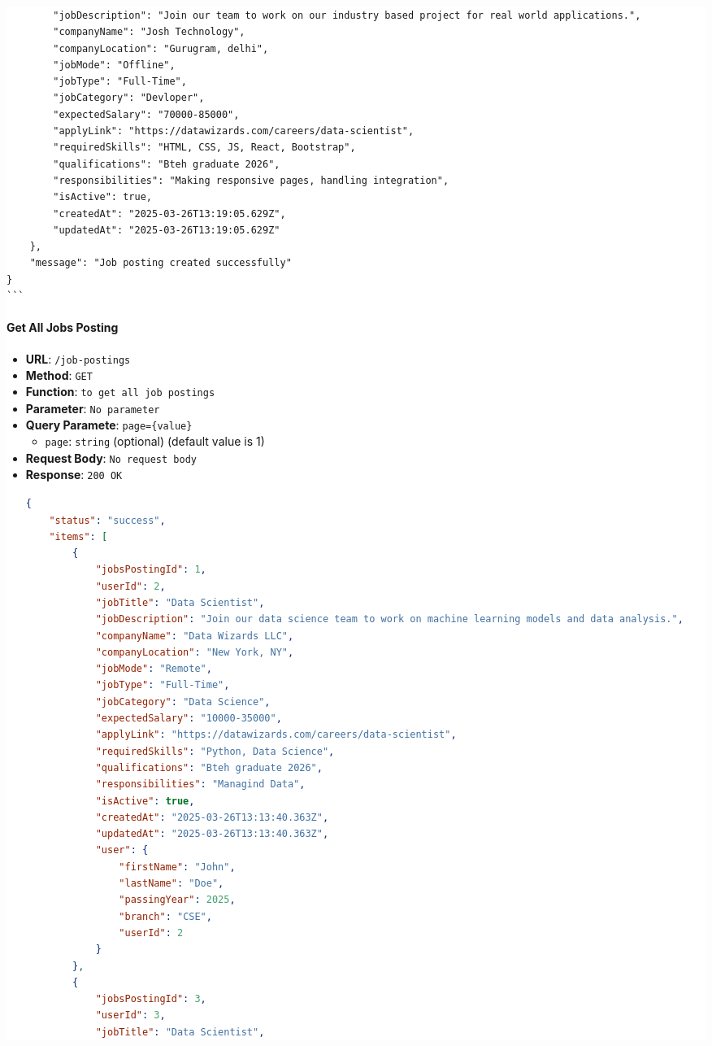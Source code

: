             "jobDescription": "Join our team to work on our industry based project for real world applications.",
            "companyName": "Josh Technology",
            "companyLocation": "Gurugram, delhi",
            "jobMode": "Offline",
            "jobType": "Full-Time",
            "jobCategory": "Devloper",
            "expectedSalary": "70000-85000",
            "applyLink": "https://datawizards.com/careers/data-scientist",
            "requiredSkills": "HTML, CSS, JS, React, Bootstrap",
            "qualifications": "Bteh graduate 2026",
            "responsibilities": "Making responsive pages, handling integration",
            "isActive": true,
            "createdAt": "2025-03-26T13:19:05.629Z",
            "updatedAt": "2025-03-26T13:19:05.629Z"
        },
        "message": "Job posting created successfully"
    }
    ```

#### Get All Jobs Posting
- **URL**: `/job-postings`
- **Method**: `GET`
- **Function**: `to get all job postings`
- **Parameter**: `No parameter`
- **Query Paramete**: `page={value}`
    - `page`: `string` (optional) (default value is 1)
- **Request Body**: `No request body`
- **Response**: `200 OK`
    ```json
    {
        "status": "success",
        "items": [
            {
                "jobsPostingId": 1,
                "userId": 2,
                "jobTitle": "Data Scientist",
                "jobDescription": "Join our data science team to work on machine learning models and data analysis.",
                "companyName": "Data Wizards LLC",
                "companyLocation": "New York, NY",
                "jobMode": "Remote",
                "jobType": "Full-Time",
                "jobCategory": "Data Science",
                "expectedSalary": "10000-35000",
                "applyLink": "https://datawizards.com/careers/data-scientist",
                "requiredSkills": "Python, Data Science",
                "qualifications": "Bteh graduate 2026",
                "responsibilities": "Managind Data",
                "isActive": true,
                "createdAt": "2025-03-26T13:13:40.363Z",
                "updatedAt": "2025-03-26T13:13:40.363Z",
                "user": {
                    "firstName": "John",
                    "lastName": "Doe",
                    "passingYear": 2025,
                    "branch": "CSE",
                    "userId": 2
                }
            },
            {
                "jobsPostingId": 3,
                "userId": 3,
                "jobTitle": "Data Scientist",